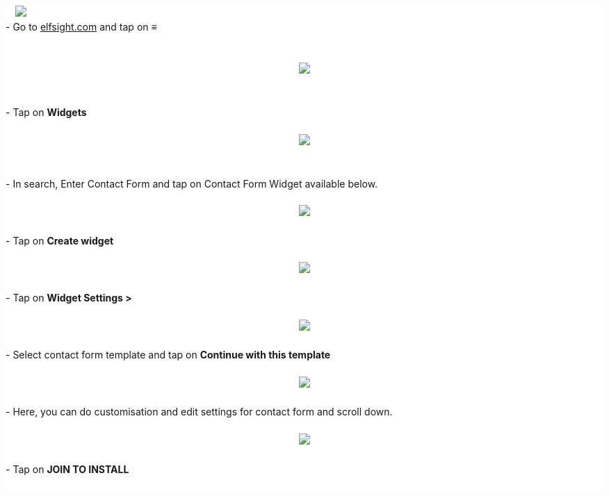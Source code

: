   <a href="https://lh3.googleusercontent.com/-w5AGsLblgFw/YbjeT_3uH8I/AAAAAAAAH4A/CXksYUT2pvQA8oegAxQ0O4PFZy47kCEjQCNcBGAsYHQ/s1600/1639505483427948-2.png" imageanchor="1" style="margin-left: 1em; margin-right: 1em;">
    <img border="0" src="https://lh3.googleusercontent.com/-w5AGsLblgFw/YbjeT_3uH8I/AAAAAAAAH4A/CXksYUT2pvQA8oegAxQ0O4PFZy47kCEjQCNcBGAsYHQ/s1600/1639505483427948-2.png" width="400">
  </a>
</div><br></b></div><div>- Go to <a href="http://elfsight.com">elfsight.com</a> and tap on&nbsp;<b>≡</b></div><div><b><br></b></div><div><b><br></b></div><div><b><div class="separator" style="clear: both; text-align: center;">
  <a href="https://lh3.googleusercontent.com/-P_jp_LKwbbU/YbjeSycirsI/AAAAAAAAH38/27cvf4iTfgM4mbqyTACLpvP3fXG5-bKjQCNcBGAsYHQ/s1600/1639505480404231-3.png" imageanchor="1" style="margin-left: 1em; margin-right: 1em;">
    <img border="0" src="https://lh3.googleusercontent.com/-P_jp_LKwbbU/YbjeSycirsI/AAAAAAAAH38/27cvf4iTfgM4mbqyTACLpvP3fXG5-bKjQCNcBGAsYHQ/s1600/1639505480404231-3.png" width="400">
  </a>
</div><br></b></div><div><br></div><div>- Tap on <b>Widgets</b></div><div><br></div><div><div class="separator" style="clear: both; text-align: center;">
  <a href="https://lh3.googleusercontent.com/--ojRsAMi-UE/YbjeSNGna6I/AAAAAAAAH34/hxeArrvaa6QAes_WmfMWF5RpMOGKHTyIgCNcBGAsYHQ/s1600/1639505477061150-4.png" imageanchor="1" style="margin-left: 1em; margin-right: 1em;">
    <img border="0" src="https://lh3.googleusercontent.com/--ojRsAMi-UE/YbjeSNGna6I/AAAAAAAAH34/hxeArrvaa6QAes_WmfMWF5RpMOGKHTyIgCNcBGAsYHQ/s1600/1639505477061150-4.png" width="400">
  </a>
</div><br></div><div><br></div><div>- In search, Enter Contact Form and tap on Contact Form Widget available below.</div><div><br></div><div><div class="separator" style="clear: both; text-align: center;">
  <a href="https://lh3.googleusercontent.com/-6s73xbYuAao/YbjeRT_G_VI/AAAAAAAAH30/OkXElckulMYNWXaHiAI9SWdo-38t4mCWgCNcBGAsYHQ/s1600/1639505473752129-5.png" imageanchor="1" style="margin-left: 1em; margin-right: 1em;">
    <img border="0" src="https://lh3.googleusercontent.com/-6s73xbYuAao/YbjeRT_G_VI/AAAAAAAAH30/OkXElckulMYNWXaHiAI9SWdo-38t4mCWgCNcBGAsYHQ/s1600/1639505473752129-5.png" width="400">
  </a>
</div><br></div><div>- Tap on <b>Create widget</b></div><div><b><br></b></div><div><b><div class="separator" style="clear: both; text-align: center;">
  <a href="https://lh3.googleusercontent.com/-9wvxZhXCtGg/YbjeQo-ke-I/AAAAAAAAH3w/pBSP7wHG0eIpfM9rLGTQ4FuBM1Co38V-gCNcBGAsYHQ/s1600/1639505469382398-6.png" imageanchor="1" style="margin-left: 1em; margin-right: 1em;">
    <img border="0" src="https://lh3.googleusercontent.com/-9wvxZhXCtGg/YbjeQo-ke-I/AAAAAAAAH3w/pBSP7wHG0eIpfM9rLGTQ4FuBM1Co38V-gCNcBGAsYHQ/s1600/1639505469382398-6.png" width="400">
  </a>
</div><br></b></div><div>- Tap on <b>Widget Settings &gt;</b></div><div><b><br></b></div><div><b><div class="separator" style="clear: both; text-align: center;">
  <a href="https://lh3.googleusercontent.com/-xG-WoYwTaRA/YbjePVOx5-I/AAAAAAAAH3s/Mxs3ltzTvAcQvGFtV-CRd6xJXfasyXRJQCNcBGAsYHQ/s1600/1639505465984199-7.png" imageanchor="1" style="margin-left: 1em; margin-right: 1em;">
    <img border="0" src="https://lh3.googleusercontent.com/-xG-WoYwTaRA/YbjePVOx5-I/AAAAAAAAH3s/Mxs3ltzTvAcQvGFtV-CRd6xJXfasyXRJQCNcBGAsYHQ/s1600/1639505465984199-7.png" width="400">
  </a>
</div><br></b></div><div>- Select contact form template and tap on <b>Continue with this template</b><br></div><div><b><br></b></div><div><b><div class="separator" style="clear: both; text-align: center;">
  <a href="https://lh3.googleusercontent.com/-JaCNi4WDvio/YbjeOmYRVcI/AAAAAAAAH3o/m58SNKgBrDo_4BdF64Pr_C6qSQXDWNm4wCNcBGAsYHQ/s1600/1639505462958919-8.png" imageanchor="1" style="margin-left: 1em; margin-right: 1em;">
    <img border="0" src="https://lh3.googleusercontent.com/-JaCNi4WDvio/YbjeOmYRVcI/AAAAAAAAH3o/m58SNKgBrDo_4BdF64Pr_C6qSQXDWNm4wCNcBGAsYHQ/s1600/1639505462958919-8.png" width="400">
  </a>
</div><br></b></div><div>- Here, you can do customisation and edit settings for contact form and scroll down.</div><div><br></div><div><div class="separator" style="clear: both; text-align: center;">
  <a href="https://lh3.googleusercontent.com/-MvEeUNHxeQI/YbjeN1Yg2qI/AAAAAAAAH3k/pArWSNmBe4YHRygRP-mxOTftjhlYdcq6gCNcBGAsYHQ/s1600/1639505459774453-9.png" imageanchor="1" style="margin-left: 1em; margin-right: 1em;">
    <img border="0" src="https://lh3.googleusercontent.com/-MvEeUNHxeQI/YbjeN1Yg2qI/AAAAAAAAH3k/pArWSNmBe4YHRygRP-mxOTftjhlYdcq6gCNcBGAsYHQ/s1600/1639505459774453-9.png" width="400">
  </a>
</div><br></div><div>- Tap on <b>JOIN TO INSTALL</b></div><div><b><br></b></div><div><b><div class="separator" style="clear: both; text-align: center;">